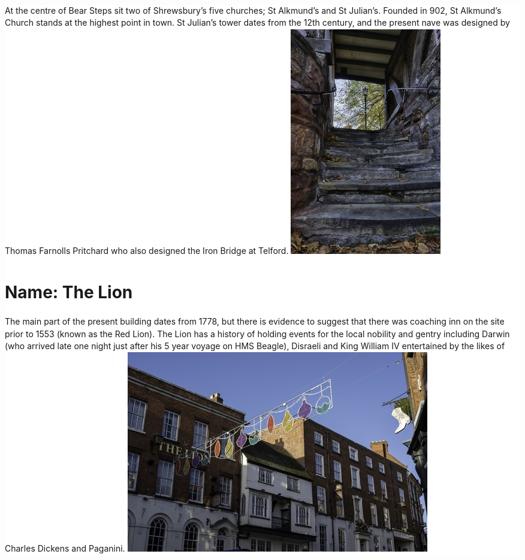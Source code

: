 At the centre of Bear Steps sit two of Shrewsbury’s five churches; St Alkmund’s and St Julian’s. Founded in 902, St Alkmund’s Church stands at the highest point in town.  St Julian’s tower dates from the 12th century, and the present nave was designed by Thomas Farnolls Pritchard who also designed the Iron Bridge at Telford.
![](../1shropshire/assets/images/places/2022-11-20_10_32_40_DSC_5427_HDR.jpg)

# Name: The Lion

The main part of the present building dates from 1778, but there is evidence to suggest that there was coaching inn on the site prior to 1553 (known as the Red Lion).  The Lion has a history of holding events for the local nobility and gentry including Darwin (who arrived late one night just after his 5 year voyage on HMS Beagle), Disraeli and King William IV entertained by the likes of Charles Dickens and Paganini.
![](../1shropshire/assets/images/places/2022-11-20_10_43_00_DSC_5471.jpg)
